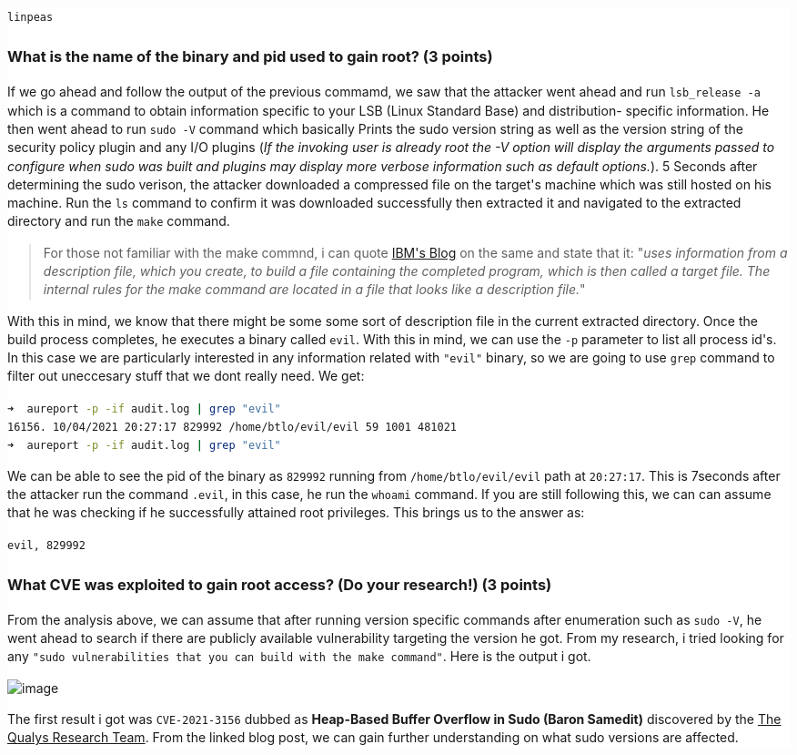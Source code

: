 `linpeas`

### What is the name of the binary and pid used to gain root? (3 points)

If we go ahead and follow the output of the previous commamd, we saw that the attacker went ahead and run `lsb_release -a` which is a command to obtain information specific to your LSB (Linux Standard Base) and distribution- specific information. He then went ahead to run `sudo -V` command which basically Prints the sudo version string as well as the version string of the security policy plugin and any I/O plugins (_If the invoking user is already root the -V option will display the arguments passed to configure when sudo was built and plugins may display more verbose information such as default options._). 5 Seconds after determining the sudo verison, the attacker downloaded a compressed file on the target's machine which was still hosted on his machine. Run the `ls` command to confirm it was downloaded successfully then extracted it and navigated to the extracted directory and run the `make` command.

> For those not familiar with the make commnd, i can quote [IBM's Blog](https://www.ibm.com/docs/en/aix/7.2?topic=concepts-make-command) on the same and state that it: "_uses information from a description file, which you create, to build a file containing the completed program, which is then called a target file. The internal rules for the make command are located in a file that looks like a description file._"

With this in mind, we know that there might be some some sort of description file in the current extracted directory. Once the build process completes, he executes a binary called `evil`. With this in mind, we can use the `-p` parameter to list all process id's. In this case we are particularly interested in any information related with `"evil"` binary, so we are going to use `grep` command to filter out uneccesary stuff that we dont really need. We get:

```bash
➜  aureport -p -if audit.log | grep "evil"
16156. 10/04/2021 20:27:17 829992 /home/btlo/evil/evil 59 1001 481021
➜  aureport -p -if audit.log | grep "evil"
```

We can be able to see the pid of the binary as `829992` running from `/home/btlo/evil/evil` path at `20:27:17`. This is 7seconds after the attacker run the command `.evil`, in this case, he run the `whoami` command. If you are still following this, we can can assume that he was checking if he successfully attained root privileges. This brings us to the answer as:

`evil, 829992`

### What CVE was exploited to gain root access? (Do your research!) (3 points)

From the analysis above, we can assume that after running version specific commands after enumeration such as `sudo -V`, he went ahead to search if there are publicly available vulnerability targeting the version he got. From my research, i tried looking for any `"sudo vulnerabilities that you can build with the make command"`. Here is the output i got.

![image](https://user-images.githubusercontent.com/58165365/155749440-75607c55-fc87-4ef6-9192-799c50c1a77d.png)

The first result i got was `CVE-2021-3156` dubbed as **Heap-Based Buffer Overflow in Sudo (Baron Samedit)** discovered by the [The Qualys Research Team](https://blog.qualys.com/vulnerabilities-threat-research/2021/01/26/cve-2021-3156-heap-based-buffer-overflow-in-sudo-baron-samedit). From the linked blog post, we can gain further understanding on what sudo versions are affected.
